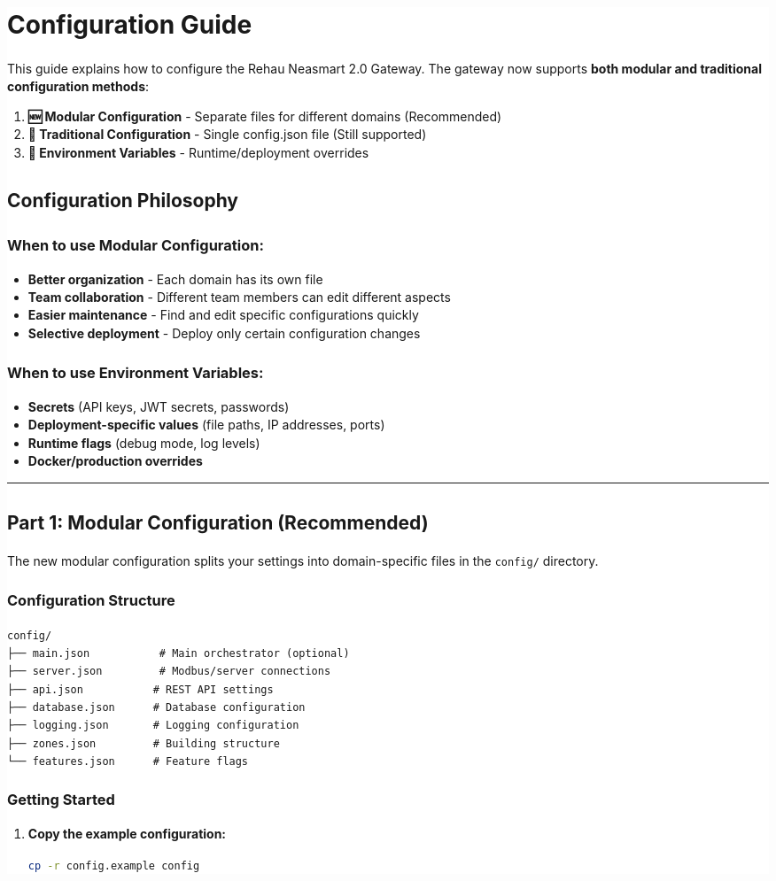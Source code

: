# Configuration Guide

This guide explains how to configure the Rehau Neasmart 2.0 Gateway. The gateway now supports **both modular and traditional configuration methods**:

1. **🆕 Modular Configuration** - Separate files for different domains (Recommended)
2. **📁 Traditional Configuration** - Single config.json file (Still supported)
3. **🔧 Environment Variables** - Runtime/deployment overrides

## Configuration Philosophy

### When to use Modular Configuration:

- **Better organization** - Each domain has its own file
- **Team collaboration** - Different team members can edit different aspects
- **Easier maintenance** - Find and edit specific configurations quickly
- **Selective deployment** - Deploy only certain configuration changes

### When to use Environment Variables:

- **Secrets** (API keys, JWT secrets, passwords)
- **Deployment-specific values** (file paths, IP addresses, ports)
- **Runtime flags** (debug mode, log levels)
- **Docker/production overrides**

---

## Part 1: Modular Configuration (Recommended)

The new modular configuration splits your settings into domain-specific files in the `config/` directory.

### Configuration Structure

```
config/
├── main.json           # Main orchestrator (optional)
├── server.json         # Modbus/server connections
├── api.json           # REST API settings
├── database.json      # Database configuration
├── logging.json       # Logging configuration
├── zones.json         # Building structure
└── features.json      # Feature flags
```

### Getting Started

1. **Copy the example configuration:**

   ```bash
   cp -r config.example config
   ```
